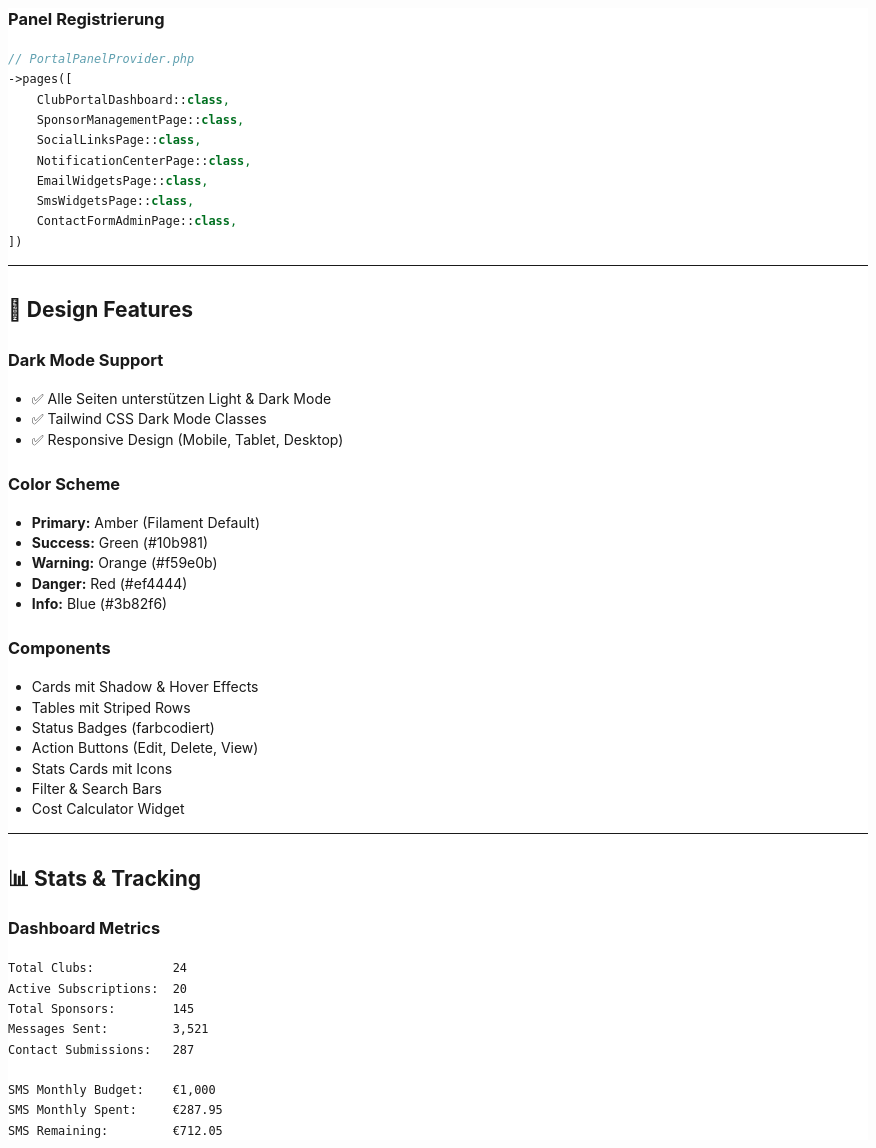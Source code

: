 ### Panel Registrierung
```php
// PortalPanelProvider.php
->pages([
    ClubPortalDashboard::class,
    SponsorManagementPage::class,
    SocialLinksPage::class,
    NotificationCenterPage::class,
    EmailWidgetsPage::class,
    SmsWidgetsPage::class,
    ContactFormAdminPage::class,
])
```

---

## 🎨 Design Features

### Dark Mode Support
- ✅ Alle Seiten unterstützen Light & Dark Mode
- ✅ Tailwind CSS Dark Mode Classes
- ✅ Responsive Design (Mobile, Tablet, Desktop)

### Color Scheme
- **Primary:** Amber (Filament Default)
- **Success:** Green (#10b981)
- **Warning:** Orange (#f59e0b)
- **Danger:** Red (#ef4444)
- **Info:** Blue (#3b82f6)

### Components
- Cards mit Shadow & Hover Effects
- Tables mit Striped Rows
- Status Badges (farbcodiert)
- Action Buttons (Edit, Delete, View)
- Stats Cards mit Icons
- Filter & Search Bars
- Cost Calculator Widget

---

## 📊 Stats & Tracking

### Dashboard Metrics
```
Total Clubs:           24
Active Subscriptions:  20
Total Sponsors:        145
Messages Sent:         3,521
Contact Submissions:   287

SMS Monthly Budget:    €1,000
SMS Monthly Spent:     €287.95
SMS Remaining:         €712.05
```
